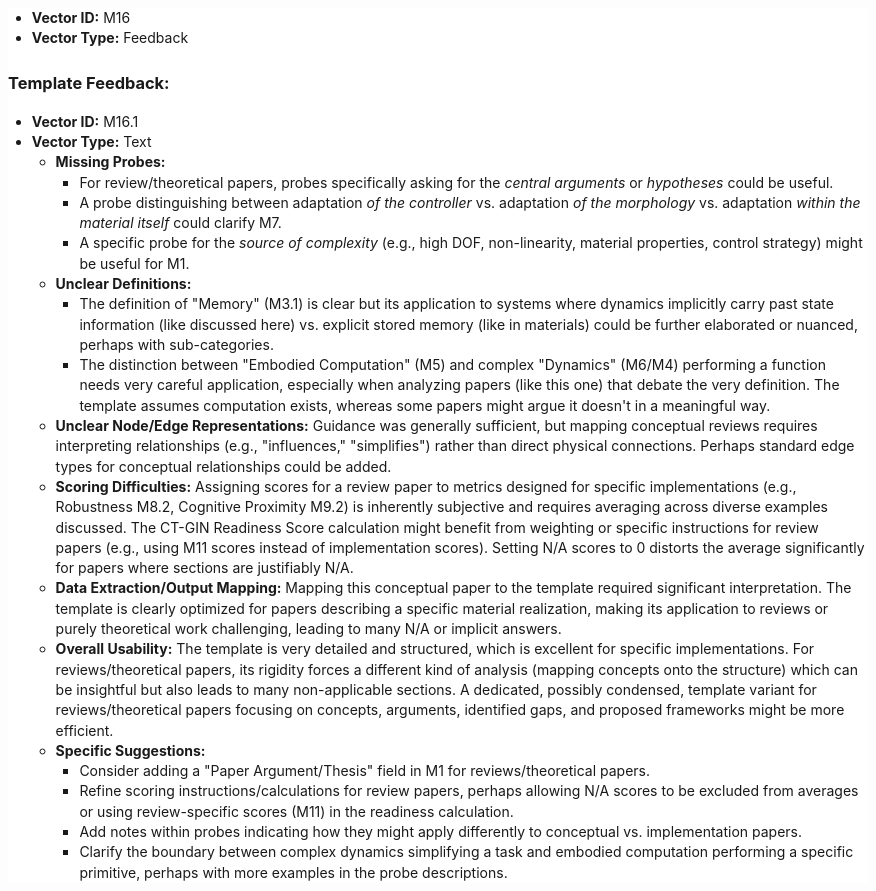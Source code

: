 *   **Vector ID:** M16
*   **Vector Type:** Feedback

### **Template Feedback:**

*    **Vector ID:** M16.1
*   **Vector Type:** Text
    *   **Missing Probes:**
        *   For review/theoretical papers, probes specifically asking for the *central arguments* or *hypotheses* could be useful.
        *   A probe distinguishing between adaptation *of the controller* vs. adaptation *of the morphology* vs. adaptation *within the material itself* could clarify M7.
        *   A specific probe for the *source of complexity* (e.g., high DOF, non-linearity, material properties, control strategy) might be useful for M1.
    *   **Unclear Definitions:**
        *   The definition of "Memory" (M3.1) is clear but its application to systems where dynamics implicitly carry past state information (like discussed here) vs. explicit stored memory (like in materials) could be further elaborated or nuanced, perhaps with sub-categories.
        *   The distinction between "Embodied Computation" (M5) and complex "Dynamics" (M6/M4) performing a function needs very careful application, especially when analyzing papers (like this one) that debate the very definition. The template assumes computation exists, whereas some papers might argue it doesn't in a meaningful way.
    *   **Unclear Node/Edge Representations:** Guidance was generally sufficient, but mapping conceptual reviews requires interpreting relationships (e.g., "influences," "simplifies") rather than direct physical connections. Perhaps standard edge types for conceptual relationships could be added.
    *   **Scoring Difficulties:** Assigning scores for a review paper to metrics designed for specific implementations (e.g., Robustness M8.2, Cognitive Proximity M9.2) is inherently subjective and requires averaging across diverse examples discussed. The CT-GIN Readiness Score calculation might benefit from weighting or specific instructions for review papers (e.g., using M11 scores instead of implementation scores). Setting N/A scores to 0 distorts the average significantly for papers where sections are justifiably N/A.
    *   **Data Extraction/Output Mapping:** Mapping this conceptual paper to the template required significant interpretation. The template is clearly optimized for papers describing a specific material realization, making its application to reviews or purely theoretical work challenging, leading to many N/A or implicit answers.
    *   **Overall Usability:** The template is very detailed and structured, which is excellent for specific implementations. For reviews/theoretical papers, its rigidity forces a different kind of analysis (mapping concepts onto the structure) which can be insightful but also leads to many non-applicable sections. A dedicated, possibly condensed, template variant for reviews/theoretical papers focusing on concepts, arguments, identified gaps, and proposed frameworks might be more efficient.
    * **Specific Suggestions:**
        *   Consider adding a "Paper Argument/Thesis" field in M1 for reviews/theoretical papers.
        *   Refine scoring instructions/calculations for review papers, perhaps allowing N/A scores to be excluded from averages or using review-specific scores (M11) in the readiness calculation.
        *   Add notes within probes indicating how they might apply differently to conceptual vs. implementation papers.
        *   Clarify the boundary between complex dynamics simplifying a task and embodied computation performing a specific primitive, perhaps with more examples in the probe descriptions.
